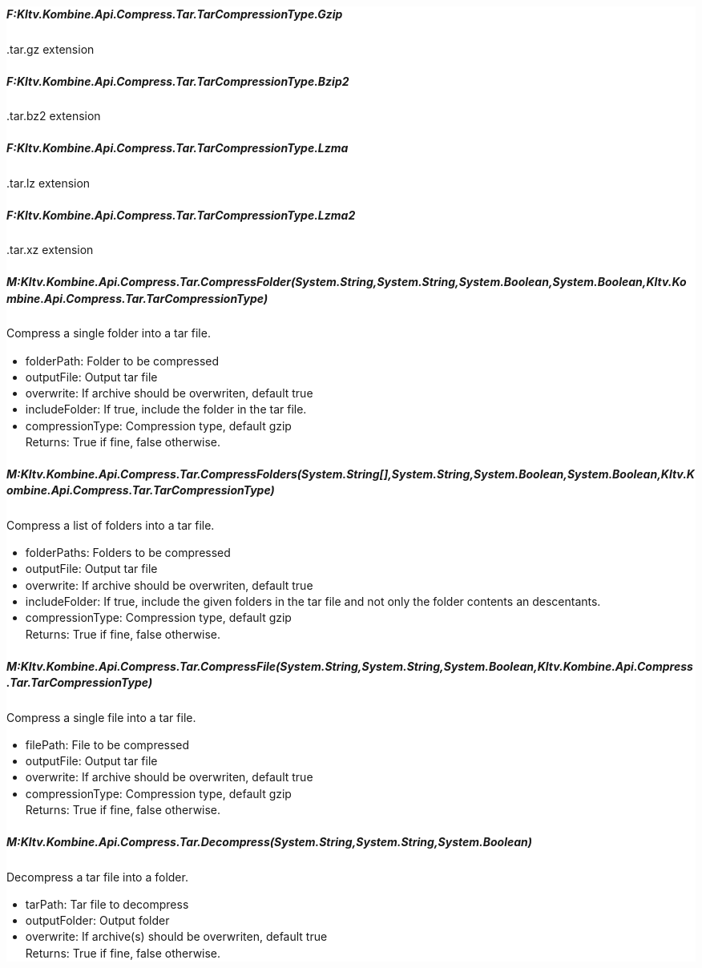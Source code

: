 ##### F:Kltv.Kombine.Api.Compress.Tar.TarCompressionType.Gzip
 .tar.gz extension 

##### F:Kltv.Kombine.Api.Compress.Tar.TarCompressionType.Bzip2
 .tar.bz2 extension 

##### F:Kltv.Kombine.Api.Compress.Tar.TarCompressionType.Lzma
 .tar.lz extension 

##### F:Kltv.Kombine.Api.Compress.Tar.TarCompressionType.Lzma2
 .tar.xz extension 

##### M:Kltv.Kombine.Api.Compress.Tar.CompressFolder(System.String,System.String,System.Boolean,System.Boolean,Kltv.Kombine.Api.Compress.Tar.TarCompressionType)
 Compress a single folder into a tar file. 
- folderPath: Folder to be compressed<br>
- outputFile: Output tar file<br>
- overwrite: If archive should be overwriten, default true<br>
- includeFolder: If true, include the folder in the tar file.<br>
- compressionType: Compression type, default gzip<br>
Returns: True if fine, false otherwise.


##### M:Kltv.Kombine.Api.Compress.Tar.CompressFolders(System.String[],System.String,System.Boolean,System.Boolean,Kltv.Kombine.Api.Compress.Tar.TarCompressionType)
 Compress a list of folders into a tar file. 
- folderPaths: Folders to be compressed<br>
- outputFile: Output tar file<br>
- overwrite: If archive should be overwriten, default true<br>
- includeFolder: If true, include the given folders in the tar file and not only the folder contents an descentants.<br>
- compressionType: Compression type, default gzip<br>
Returns: True if fine, false otherwise.


##### M:Kltv.Kombine.Api.Compress.Tar.CompressFile(System.String,System.String,System.Boolean,Kltv.Kombine.Api.Compress.Tar.TarCompressionType)
 Compress a single file into a tar file. 
- filePath: File to be compressed<br>
- outputFile: Output tar file<br>
- overwrite: If archive should be overwriten, default true<br>
- compressionType: Compression type, default gzip<br>
Returns: True if fine, false otherwise.


##### M:Kltv.Kombine.Api.Compress.Tar.Decompress(System.String,System.String,System.Boolean)
 Decompress a tar file into a folder. 
- tarPath: Tar file to decompress<br>
- outputFolder: Output folder<br>
- overwrite: If archive(s) should be overwriten, default true<br>
Returns: True if fine, false otherwise.
